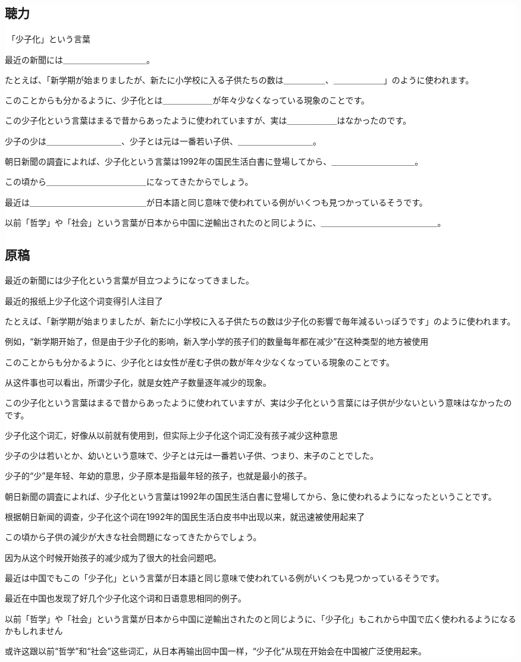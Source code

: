 ## 聴力

​																					「少子化」という言葉

最近の新聞には＿＿＿＿＿＿＿＿＿＿。

たとえば、「新学期が始まりましたが、新たに小学校に入る子供たちの数は＿＿＿＿＿、＿＿＿＿＿＿」のように使われます。

このことからも分かるように、少子化とは＿＿＿＿＿＿が年々少なくなっている現象のことです。

この少子化という言葉はまるで昔からあったように使われていますが、実は＿＿＿＿＿＿はなかったのです。

少子の少は＿＿＿＿＿＿＿＿＿、少子とは元は一番若い子供、＿＿＿＿＿＿＿＿＿。

朝日新聞の調査によれば、少子化という言葉は1992年の国民生活白書に登場してから、＿＿＿＿＿＿＿＿＿＿。

この頃から＿＿＿＿＿＿＿＿＿＿＿＿になってきたからでしょう。

最近は＿＿＿＿＿＿＿＿＿＿＿＿＿＿が日本語と同じ意味で使われている例がいくつも見つかっているそうです。

以前「哲学」や「社会」という言葉が日本から中国に逆輸出されたのと同じように、＿＿＿＿＿＿＿＿＿＿＿＿＿＿。



## 原稿

最近の新聞には少子化という言葉が目立つようになってきました。

 最近的报纸上少子化这个词变得引人注目了

たとえば、「新学期が始まりましたが、新たに小学校に入る子供たちの数は少子化の影響で毎年減るいっぽうです」のように使われます。

 例如，“新学期开始了，但是由于少子化的影响，新入学小学的孩子们的数量每年都在减少”在这种类型的地方被使用

このことからも分かるように、少子化とは女性が産む子供の数が年々少なくなっている現象のことです。

从这件事也可以看出，所谓少子化，就是女姓产子数量逐年减少的现象。

この少子化という言葉はまるで昔からあったように使われていますが、実は少子化という言葉には子供が少ないという意味はなかったのです。

少子化这个词汇，好像从以前就有使用到，但实际上少子化这个词汇没有孩子减少这种意思

少子の少は若いとか、幼いという意味で、少子とは元は一番若い子供、つまり、末子のことでした。

少子的“少”是年轻、年幼的意思，少子原本是指最年轻的孩子，也就是最小的孩子。

朝日新聞の調査によれば、少子化という言葉は1992年の国民生活白書に登場してから、急に使われるようになったということです。

根据朝日新闻的调查，少子化这个词在1992年的国民生活白皮书中出现以来，就迅速被使用起来了

この頃から子供の減少が大きな社会問題になってきたからでしょう。

因为从这个时候开始孩子的减少成为了很大的社会问题吧。

最近は中国でもこの「少子化」という言葉が日本語と同じ意味で使われている例がいくつも見つかっているそうです。

最近在中国也发现了好几个少子化这个词和日语意思相同的例子。

以前「哲学」や「社会」という言葉が日本から中国に逆輸出されたのと同じように、「少子化」もこれから中国で広く使われるようになるかもしれません

或许这跟以前“哲学”和“社会”这些词汇，从日本再输出回中国一样，“少子化”从现在开始会在中国被广泛使用起来。


